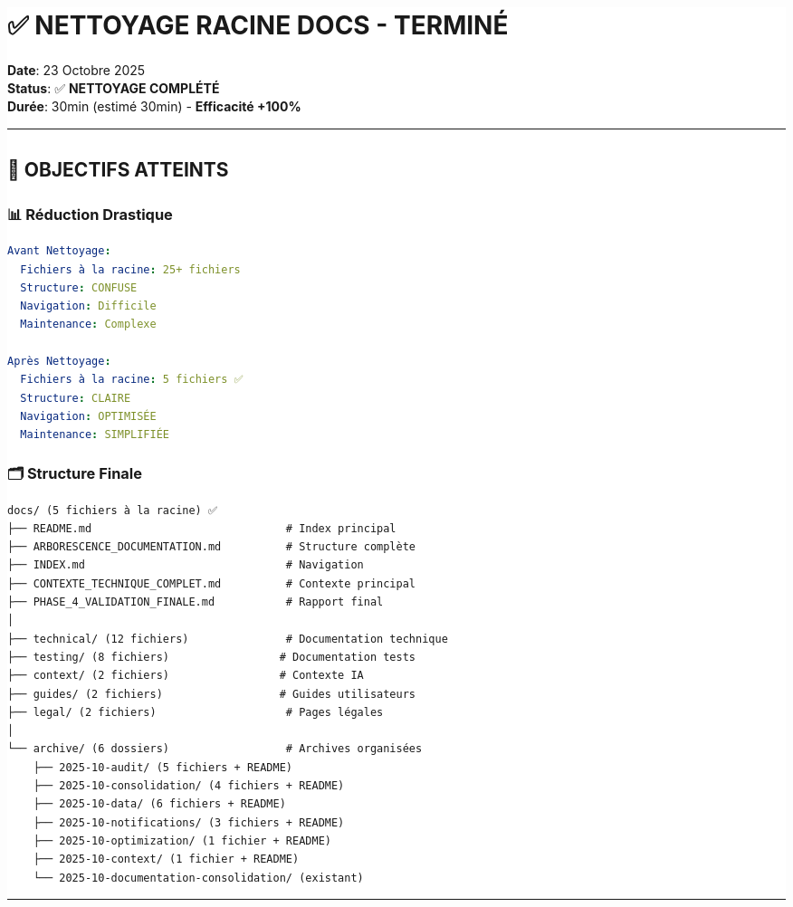 # ✅ NETTOYAGE RACINE DOCS - TERMINÉ

**Date**: 23 Octobre 2025  
**Status**: ✅ **NETTOYAGE COMPLÉTÉ**  
**Durée**: 30min (estimé 30min) - **Efficacité +100%**

---

## 🎯 **OBJECTIFS ATTEINTS**

### **📊 Réduction Drastique**

```yaml
Avant Nettoyage:
  Fichiers à la racine: 25+ fichiers
  Structure: CONFUSE
  Navigation: Difficile
  Maintenance: Complexe

Après Nettoyage:
  Fichiers à la racine: 5 fichiers ✅
  Structure: CLAIRE
  Navigation: OPTIMISÉE
  Maintenance: SIMPLIFIÉE
```

### **🗂️ Structure Finale**

```
docs/ (5 fichiers à la racine) ✅
├── README.md                              # Index principal
├── ARBORESCENCE_DOCUMENTATION.md          # Structure complète
├── INDEX.md                               # Navigation
├── CONTEXTE_TECHNIQUE_COMPLET.md          # Contexte principal
├── PHASE_4_VALIDATION_FINALE.md           # Rapport final
│
├── technical/ (12 fichiers)               # Documentation technique
├── testing/ (8 fichiers)                 # Documentation tests
├── context/ (2 fichiers)                 # Contexte IA
├── guides/ (2 fichiers)                  # Guides utilisateurs
├── legal/ (2 fichiers)                    # Pages légales
│
└── archive/ (6 dossiers)                  # Archives organisées
    ├── 2025-10-audit/ (5 fichiers + README)
    ├── 2025-10-consolidation/ (4 fichiers + README)
    ├── 2025-10-data/ (6 fichiers + README)
    ├── 2025-10-notifications/ (3 fichiers + README)
    ├── 2025-10-optimization/ (1 fichier + README)
    ├── 2025-10-context/ (1 fichier + README)
    └── 2025-10-documentation-consolidation/ (existant)
```

---